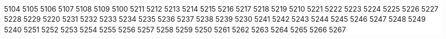 5104
5105
5106
5107
5108
5109
5100
5211
5212
5213
5214
5215
5216
5217
5218
5219
5210
5221
5222
5223
5224
5225
5226
5227
5228
5229
5220
5231
5232
5233
5234
5235
5236
5237
5238
5239
5230
5241
5242
5243
5244
5245
5246
5247
5248
5249
5240
5251
5252
5253
5254
5255
5256
5257
5258
5259
5250
5261
5262
5263
5264
5265
5266
5267